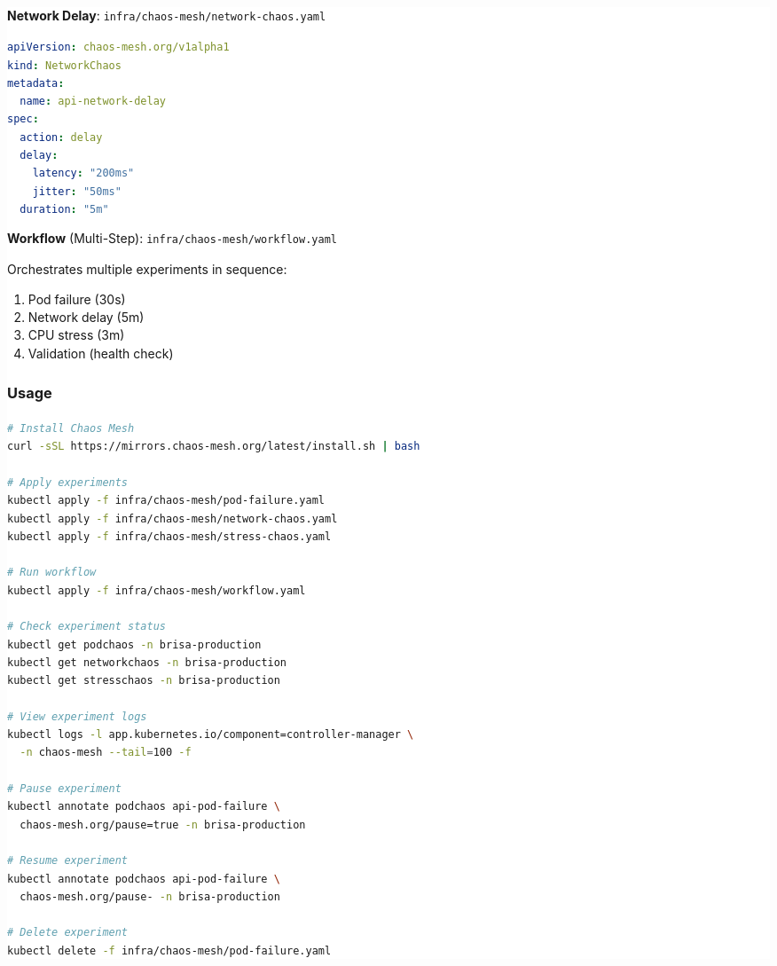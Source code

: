 **Network Delay**: `infra/chaos-mesh/network-chaos.yaml`

```yaml
apiVersion: chaos-mesh.org/v1alpha1
kind: NetworkChaos
metadata:
  name: api-network-delay
spec:
  action: delay
  delay:
    latency: "200ms"
    jitter: "50ms"
  duration: "5m"
```

**Workflow** (Multi-Step): `infra/chaos-mesh/workflow.yaml`

Orchestrates multiple experiments in sequence:

1. Pod failure (30s)
2. Network delay (5m)
3. CPU stress (3m)
4. Validation (health check)

### Usage

```bash
# Install Chaos Mesh
curl -sSL https://mirrors.chaos-mesh.org/latest/install.sh | bash

# Apply experiments
kubectl apply -f infra/chaos-mesh/pod-failure.yaml
kubectl apply -f infra/chaos-mesh/network-chaos.yaml
kubectl apply -f infra/chaos-mesh/stress-chaos.yaml

# Run workflow
kubectl apply -f infra/chaos-mesh/workflow.yaml

# Check experiment status
kubectl get podchaos -n brisa-production
kubectl get networkchaos -n brisa-production
kubectl get stresschaos -n brisa-production

# View experiment logs
kubectl logs -l app.kubernetes.io/component=controller-manager \
  -n chaos-mesh --tail=100 -f

# Pause experiment
kubectl annotate podchaos api-pod-failure \
  chaos-mesh.org/pause=true -n brisa-production

# Resume experiment
kubectl annotate podchaos api-pod-failure \
  chaos-mesh.org/pause- -n brisa-production

# Delete experiment
kubectl delete -f infra/chaos-mesh/pod-failure.yaml
```
